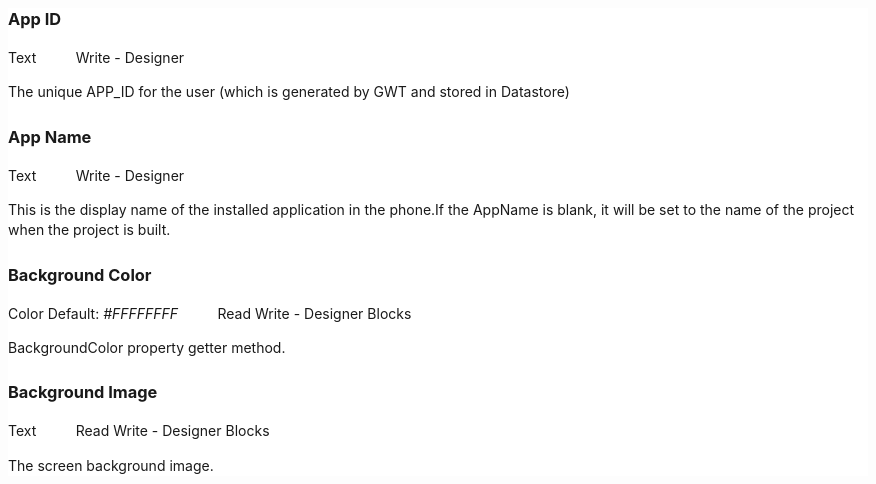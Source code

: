 <div class="block" ai2-block="property" not-rendered="true" value="%7B%22componentName%22:%20%22Screen%22,%20%22name%22:%20%22Align%20Vertical%22,%20%22getter%22:%20true%7D"></div>
<div class="block" ai2-block="property" not-rendered="true" value="%7B%22componentName%22:%20%22Screen%22,%20%22name%22:%20%22Align%20Vertical%22,%20%22getter%22:%20false%7D"></div>

### App ID

<span class="chip chip-text">Text</span><span style="user-select: none;">&nbsp;&nbsp;&nbsp;&nbsp;&nbsp;&nbsp;&nbsp;&nbsp;&nbsp;&nbsp;</span><span class="chip chip-rw">Write</span><span style="user-select: none;">&nbsp;</span>-<span style="user-select: none;">&nbsp;</span><span class="chip chip-bd">Designer</span><span style="user-select: none;">&nbsp;</span>

The unique APP_ID for the user (which is generated by GWT and stored in Datastore)

### App Name

<span class="chip chip-text">Text</span><span style="user-select: none;">&nbsp;&nbsp;&nbsp;&nbsp;&nbsp;&nbsp;&nbsp;&nbsp;&nbsp;&nbsp;</span><span class="chip chip-rw">Write</span><span style="user-select: none;">&nbsp;</span>-<span style="user-select: none;">&nbsp;</span><span class="chip chip-bd">Designer</span><span style="user-select: none;">&nbsp;</span>

This is the display name of the installed application in the phone.If the AppName is blank, it will be set to the name of the project when the project is built.

### Background Color

<span class="chip chip-color">Color</span><span style="user-select: none;">&nbsp;</span><span class="chip chip-color" style="background-color: #FFFFFF;">Default: <i>#FFFFFFFF</i></span><span style="user-select: none;">&nbsp;&nbsp;&nbsp;&nbsp;&nbsp;&nbsp;&nbsp;&nbsp;&nbsp;&nbsp;</span><span class="chip chip-rw">Read</span><span style="user-select: none;">&nbsp;</span><span class="chip chip-rw">Write</span><span style="user-select: none;">&nbsp;</span>-<span style="user-select: none;">&nbsp;</span><span class="chip chip-bd">Designer</span><span style="user-select: none;">&nbsp;</span><span class="chip chip-bd">Blocks</span><span style="user-select: none;">&nbsp;</span>

BackgroundColor property getter method.

<div class="block" ai2-block="property" not-rendered="true" value="%7B%22componentName%22:%20%22Screen%22,%20%22name%22:%20%22Background%20Color%22,%20%22getter%22:%20true%7D"></div>
<div class="block" ai2-block="property" not-rendered="true" value="%7B%22componentName%22:%20%22Screen%22,%20%22name%22:%20%22Background%20Color%22,%20%22getter%22:%20false%7D"></div>

### Background Image

<span class="chip chip-text">Text</span><span style="user-select: none;">&nbsp;&nbsp;&nbsp;&nbsp;&nbsp;&nbsp;&nbsp;&nbsp;&nbsp;&nbsp;</span><span class="chip chip-rw">Read</span><span style="user-select: none;">&nbsp;</span><span class="chip chip-rw">Write</span><span style="user-select: none;">&nbsp;</span>-<span style="user-select: none;">&nbsp;</span><span class="chip chip-bd">Designer</span><span style="user-select: none;">&nbsp;</span><span class="chip chip-bd">Blocks</span><span style="user-select: none;">&nbsp;</span>

The screen background image.

<div class="block" ai2-block="property" not-rendered="true" value="%7B%22componentName%22:%20%22Screen%22,%20%22name%22:%20%22Background%20Image%22,%20%22getter%22:%20true%7D"></div>
<div class="block" ai2-block="property" not-rendered="true" value="%7B%22componentName%22:%20%22Screen%22,%20%22name%22:%20%22Background%20Image%22,%20%22getter%22:%20false%7D"></div>
